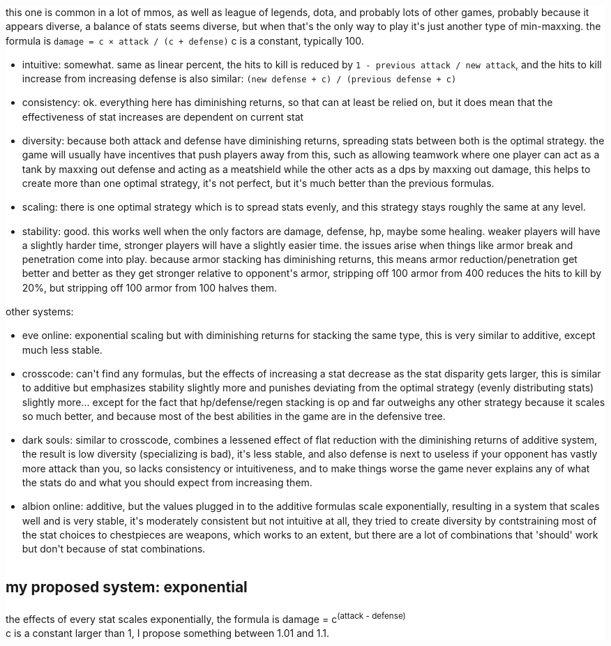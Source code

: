 this one is common in a lot of mmos, as well as league of legends, dota, and probably lots of other games, probably because it appears diverse, a balance of stats seems diverse, but when that's the only way to play it's just another type of min-maxxing. the formula is `damage = c × attack / (c + defense)` c is a constant, typically 100.

- intuitive: somewhat. same as linear percent, the hits to kill is reduced by `1 - previous attack / new attack`, and the hits to kill increase from increasing defense is also similar: `(new defense + c) / (previous defense + c)`

- consistency: ok. everything here has diminishing returns, so that can at least be relied on, but it does mean that the effectiveness of stat increases are dependent on current stat

- diversity: because both attack and defense have diminishing returns, spreading stats between both is the optimal strategy. the game will usually have incentives that push players away from this, such as allowing teamwork where one player can act as a tank by maxxing out defense and acting as a meatshield while the other acts as a dps by maxxing out damage, this helps to create more than one optimal strategy, it's not perfect, but it's much better than the previous formulas.

- scaling: there is one optimal strategy which is to spread stats evenly, and this strategy stays roughly the same at any level.

- stability: good. this works well when the only factors are damage, defense, hp, maybe some healing. weaker players will have a slightly harder time, stronger players will have a slightly easier time. the issues arise when things like armor break and penetration come into play. because armor stacking has diminishing returns, this means armor reduction/penetration get better and better as they get stronger relative to opponent's armor, stripping off 100 armor from 400 reduces the hits to kill by 20%, but stripping off 100 armor from 100 halves them.

other systems:

- eve online: exponential scaling but with diminishing returns for stacking the same type, this is very similar to additive, except much less stable.

- crosscode: can't find any formulas, but the effects of increasing a stat decrease as the stat disparity gets larger, this is similar to additive but emphasizes stability slightly more and punishes deviating from the optimal strategy (evenly distributing stats) slightly more... except for the fact that hp/defense/regen stacking is op and far outweighs any other strategy because it scales so much better, and because most of the best abilities in the game are in the defensive tree.

- dark souls: similar to crosscode, combines a lessened effect of flat reduction with the diminishing returns of additive system, the result is low diversity (specializing is bad), it's less stable, and also defense is next to useless if your opponent has vastly more attack than you, so lacks consistency or intuitiveness, and to make things worse the game never explains any of what the stats do and what you should expect from increasing them.

- albion online: additive, but the values plugged in to the additive formulas scale exponentially, resulting in a system that scales well and is very stable, it's moderately consistent but not intuitive at all, they tried to create diversity by contstraining most of the stat choices to chestpieces are weapons, which works to an extent, but there are a lot of combinations that 'should' work but don't because of stat combinations.

## my proposed system: exponential

the effects of every stat scales exponentially, the formula is damage = c<sup>(attack - defense)</sup>\
c is a constant larger than 1, I propose something between 1.01 and 1.1.
